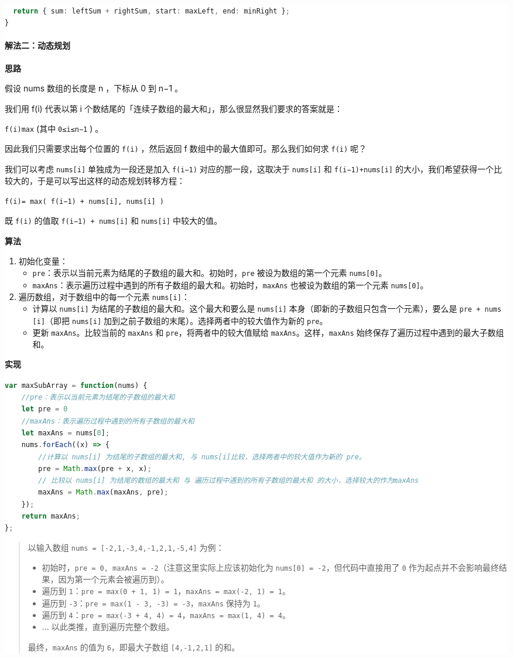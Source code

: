 ```typescript
  return { sum: leftSum + rightSum, start: maxLeft, end: minRight };
}
```









#### 解法二：动态规划

**思路**

假设 nums 数组的长度是 n ，下标从 0  到 n−1 。

我们用 f(i) 代表以第 i 个数结尾的「连续子数组的最大和」，那么很显然我们要求的答案就是：

`f(i)max`⁡   (其中 `0≤i≤n−1` )  。

因此我们只需要求出每个位置的 `f(i)` ，然后返回 f  数组中的最大值即可。那么我们如何求 `f(i)` 呢？

我们可以考虑 `nums[i]` 单独成为一段还是加入 `f(i−1)` 对应的那一段，这取决于 `nums[i]` 和 `f(i−1)+nums[i]` 的大小，我们希望获得一个比较大的，于是可以写出这样的动态规划转移方程：

 `f(i)= max( f(i−1) + nums[i], nums[i] )`

既 `f(i)` 的值取 `f(i−1) + nums[i]` 和 `nums[i]` 中较大的值。

**算法**

1. 初始化变量：
   - `pre`：表示以当前元素为结尾的子数组的最大和。初始时，`pre` 被设为数组的第一个元素 `nums[0]`。
   - `maxAns`：表示遍历过程中遇到的所有子数组的最大和。初始时，`maxAns` 也被设为数组的第一个元素 `nums[0]`。
2. 遍历数组，对于数组中的每一个元素 `nums[i]`：
   * 计算以 `nums[i]` 为结尾的子数组的最大和。这个最大和要么是 `nums[i]` 本身（即新的子数组只包含一个元素），要么是 `pre + nums[i]`（即把 `nums[i]` 加到之前子数组的末尾）。选择两者中的较大值作为新的 `pre`。  
   * 更新 `maxAns`。比较当前的 `maxAns` 和 `pre`，将两者中的较大值赋给 `maxAns`。这样，`maxAns` 始终保存了遍历过程中遇到的最大子数组和。

**实现**

```javascript
var maxSubArray = function(nums) {
    //pre：表示以当前元素为结尾的子数组的最大和
    let pre = 0
    //maxAns：表示遍历过程中遇到的所有子数组的最大和
    let maxAns = nums[0];
    nums.forEach((x) => {
        //计算以 nums[i] 为结尾的子数组的最大和, 与 nums[i]比较，选择两者中的较大值作为新的 pre。  
        pre = Math.max(pre + x, x);
        // 比较以 nums[i] 为结尾的数组的最大和 与 遍历过程中遇到的所有子数组的最大和 的大小，选择较大的作为maxAns
        maxAns = Math.max(maxAns, pre);
    });
    return maxAns;
};
```

> 以输入数组 `nums = [-2,1,-3,4,-1,2,1,-5,4]` 为例：
>
> - 初始时，`pre = 0, maxAns = -2`（注意这里实际上应该初始化为 `nums[0] = -2`，但代码中直接用了 `0` 作为起点并不会影响最终结果，因为第一个元素会被遍历到）。
> - 遍历到 `1`：`pre = max(0 + 1, 1) = 1`，`maxAns = max(-2, 1) = 1`。
> - 遍历到 `-3`：`pre = max(1 - 3, -3) = -3`，`maxAns` 保持为 `1`。
> - 遍历到 `4`：`pre = max(-3 + 4, 4) = 4`，`maxAns = max(1, 4) = 4`。
> - ... 以此类推，直到遍历完整个数组。
>
> 最终，`maxAns` 的值为 `6`，即最大子数组 `[4,-1,2,1]` 的和。